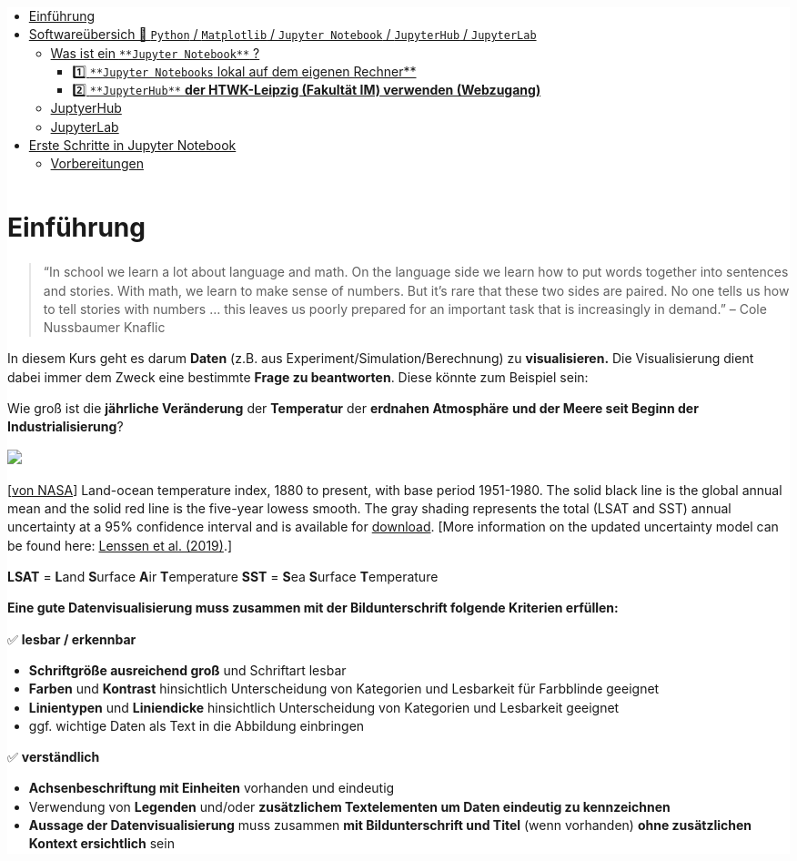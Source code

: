 - [Einführung](#einführung)
- [Softwareübersich 🤯 `Python` / `Matplotlib` / `Jupyter Notebook` / `JupyterHub` / `JupyterLab`](#softwareübersich--python--matplotlib--jupyter-notebook--jupyterhub--jupyterlab)
  - [Was ist ein `**Jupyter Notebook**` ?](#was-ist-ein-jupyter-notebook-)
    - [1️⃣ `**Jupyter Notebooks` lokal auf dem eigenen Rechner\*\*](#1️⃣-jupyter-notebooks-lokal-auf-dem-eigenen-rechner)
    - [2️⃣ `**JupyterHub**` **der HTWK-Leipzig (Fakultät IM) verwenden (Webzugang)**](#2️⃣-jupyterhub-der-htwk-leipzig-fakultät-im-verwenden-webzugang)
  - [JuptyerHub](#juptyerhub)
  - [JupyterLab](#jupyterlab)
- [Erste Schritte in Jupyter Notebook](#erste-schritte-in-jupyter-notebook)
  - [Vorbereitungen](#vorbereitungen)

# Einführung

> “In school we learn a lot about language and math. On the language side we learn how to put words together into sentences and stories. With math, we learn to make sense of numbers. But it’s rare that these two sides are paired. No one tells us how to tell stories with numbers … this leaves us poorly prepared for an important task that is increasingly in demand.” – Cole Nussbaumer Knaflic

In diesem Kurs geht es darum **Daten** (z.B. aus Experiment/Simulation/Berechnung) zu **visualisieren.** Die Visualisierung dient dabei immer dem Zweck eine bestimmte **Frage zu beantworten**. Diese könnte zum Beispiel sein:

Wie groß ist die **jährliche Veränderung** der **Temperatur** der **erdnahen Atmosphäre** **und der Meere seit Beginn der Industrialisierung**?

![](figures/NASA_global_mean.png)

[[von NASA](https://data.giss.nasa.gov/gistemp/graphs_v4/)] Land-ocean temperature index, 1880 to present, with base period 1951-1980. The solid black line is the global annual mean and the solid red line is the five-year lowess smooth. The gray shading represents the total (LSAT and SST) annual uncertainty at a 95% confidence interval and is available for [download](https://data.giss.nasa.gov/gistemp/graphs_v4/graph_data/totalCI_ERA.csv). [More information on the updated uncertainty model can be found here: [Lenssen et al. (2019)](https://pubs.giss.nasa.gov/abs/le05800h.html).]

**LSAT** = **L**and **S**urface **A**ir **T**emperature
**SST** = **S**ea **S**urface **T**emperature

**Eine gute Datenvisualisierung muss zusammen mit der Bildunterschrift folgende Kriterien erfüllen:**

✅ **lesbar / erkennbar**

- **Schriftgröße ausreichend groß** und Schriftart lesbar
- **Farben** und **Kontrast** hinsichtlich Unterscheidung von Kategorien und Lesbarkeit für Farbblinde geeignet
- **Linientypen** und **Liniendicke** hinsichtlich Unterscheidung von Kategorien und Lesbarkeit geeignet
- ggf. wichtige Daten als Text in die Abbildung einbringen

✅ **verständlich**

- **Achsenbeschriftung mit Einheiten** vorhanden und eindeutig
- Verwendung von **Legenden** und/oder **zusätzlichem Textelementen um Daten eindeutig zu kennzeichnen**
- **Aussage der Datenvisualisierung** muss zusammen **mit Bildunterschrift und Titel** (wenn vorhanden) **ohne zusätzlichen Kontext ersichtlich** sein
